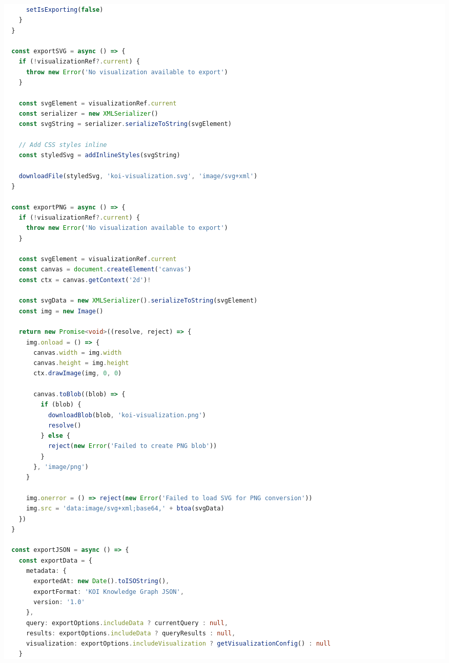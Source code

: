 ```typescript
      setIsExporting(false)
    }
  }
  
  const exportSVG = async () => {
    if (!visualizationRef?.current) {
      throw new Error('No visualization available to export')
    }
    
    const svgElement = visualizationRef.current
    const serializer = new XMLSerializer()
    const svgString = serializer.serializeToString(svgElement)
    
    // Add CSS styles inline
    const styledSvg = addInlineStyles(svgString)
    
    downloadFile(styledSvg, 'koi-visualization.svg', 'image/svg+xml')
  }
  
  const exportPNG = async () => {
    if (!visualizationRef?.current) {
      throw new Error('No visualization available to export')
    }
    
    const svgElement = visualizationRef.current
    const canvas = document.createElement('canvas')
    const ctx = canvas.getContext('2d')!
    
    const svgData = new XMLSerializer().serializeToString(svgElement)
    const img = new Image()
    
    return new Promise<void>((resolve, reject) => {
      img.onload = () => {
        canvas.width = img.width
        canvas.height = img.height
        ctx.drawImage(img, 0, 0)
        
        canvas.toBlob((blob) => {
          if (blob) {
            downloadBlob(blob, 'koi-visualization.png')
            resolve()
          } else {
            reject(new Error('Failed to create PNG blob'))
          }
        }, 'image/png')
      }
      
      img.onerror = () => reject(new Error('Failed to load SVG for PNG conversion'))
      img.src = 'data:image/svg+xml;base64,' + btoa(svgData)
    })
  }
  
  const exportJSON = async () => {
    const exportData = {
      metadata: {
        exportedAt: new Date().toISOString(),
        exportFormat: 'KOI Knowledge Graph JSON',
        version: '1.0'
      },
      query: exportOptions.includeData ? currentQuery : null,
      results: exportOptions.includeData ? queryResults : null,
      visualization: exportOptions.includeVisualization ? getVisualizationConfig() : null
    }
```